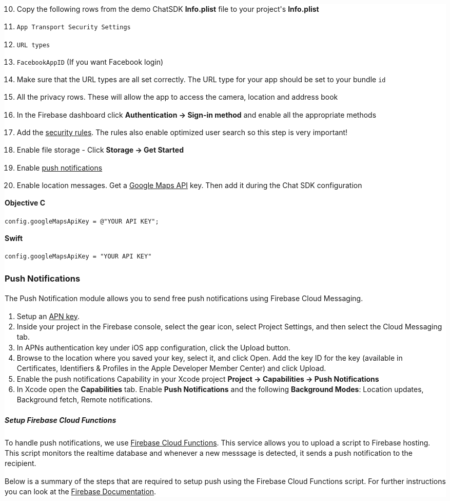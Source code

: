 10. Copy the following rows from the demo ChatSDK **Info.plist** file to your project's **Info.plist**  
  1. `App Transport Security Settings`
  2. `URL types`
  3. `FacebookAppID` (If you want Facebook login)
  4. Make sure that the URL types are all set correctly. The URL type for your app should be set to your bundle `id`
  5. All the privacy rows. These will allow the app to access the camera, location and address book

11. In the Firebase dashboard click **Authentication -> Sign-in method** and enable all the appropriate methods 
12. Add the [security rules](https://github.com/chat-sdk/chat-sdk-ios#security-rules). The rules also enable optimized user search so this step is very important!
13. Enable file storage - Click **Storage -> Get Started** 
14. Enable [push notifications](https://github.com/chat-sdk/chat-sdk-ios#push-notifications)
15. Enable location messages. Get a [Google Maps API](https://developers.google.com/maps/documentation/ios-sdk/get-api-key) key. Then add it during the Chat SDK configuration

  **Objective C**
  
  ```
  config.googleMapsApiKey = @"YOUR API KEY";
  ```
  
  **Swift**
  
  ```
  config.googleMapsApiKey = "YOUR API KEY"
  ```
  
### Push Notifications

The Push Notification module allows you to send free push notifications using Firebase Cloud Messaging.

1. Setup an [APN key](https://firebase.google.com/docs/cloud-messaging/ios/certs). 
2. Inside your project in the Firebase console, select the gear icon, select Project Settings, and then select the Cloud Messaging tab.
3. In APNs authentication key under iOS app configuration, click the Upload button.
4. Browse to the location where you saved your key, select it, and click Open. Add the key ID for the key (available in Certificates, Identifiers & Profiles in the Apple Developer Member Center) and click Upload.
5. Enable the push notifications Capability in your Xcode project **Project -> Capabilities -> Push Notifications**
6. In Xcode open the **Capabilities** tab. Enable **Push Notifications** and the following **Background Modes**: Location updates, Background fetch, Remote notifications. 

##### Setup Firebase Cloud Functions

To handle push notifications, we use [Firebase Cloud Functions](https://firebase.google.com/docs/functions/). This service allows you to upload a script to Firebase hosting. This script monitors the realtime database and whenever a new messsage is detected, it sends a push notification to the recipient. 

Below is a summary of the steps that are required to setup push using the Firebase Cloud Functions script. For further instructions you can look at the [Firebase Documentation](https://firebase.google.com/docs/functions/get-started). 
